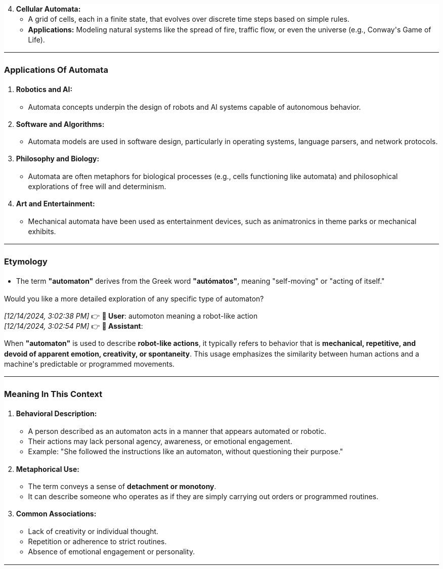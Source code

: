 4. **Cellular Automata:**
   - A grid of cells, each in a finite state, that evolves over discrete time steps based on simple rules.
   - **Applications:** Modeling natural systems like the spread of fire, traffic flow, or even the universe (e.g., Conway's Game of Life).

---

### **Applications Of Automata**
1. **Robotics and AI:**
   - Automata concepts underpin the design of robots and AI systems capable of autonomous behavior.

2. **Software and Algorithms:**
   - Automata models are used in software design, particularly in operating systems, language parsers, and network protocols.

3. **Philosophy and Biology:**
   - Automata are often metaphors for biological processes (e.g., cells functioning like automata) and philosophical explorations of free will and determinism.

4. **Art and Entertainment:**
   - Mechanical automata have been used as entertainment devices, such as animatronics in theme parks or mechanical exhibits.

---

### **Etymology**
- The term **"automaton"** derives from the Greek word **"autómatos"**, meaning "self-moving" or "acting of itself."

Would you like a more detailed exploration of any specific type of automaton?<br>

<i>[12/14/2024, 3:02:38 PM]</i> 👉 <b>👤 User</b>: automoton meaning a robot-like action<br>
<i>[12/14/2024, 3:02:54 PM]</i> 👉 <b>🤖 Assistant</b>: 

When **"automaton"** is used to describe **robot-like actions**, it typically refers to behavior that is **mechanical, repetitive, and devoid of apparent emotion, creativity, or spontaneity**. This usage emphasizes the similarity between human actions and a machine's predictable or programmed movements.

---

### **Meaning In This Context**
1. **Behavioral Description:**
   - A person described as an automaton acts in a manner that appears automated or robotic.
   - Their actions may lack personal agency, awareness, or emotional engagement.
   - Example: "She followed the instructions like an automaton, without questioning their purpose."

2. **Metaphorical Use:**
   - The term conveys a sense of **detachment or monotony**.
   - It can describe someone who operates as if they are simply carrying out orders or programmed routines.

3. **Common Associations:**
   - Lack of creativity or individual thought.
   - Repetition or adherence to strict routines.
   - Absence of emotional engagement or personality.

---